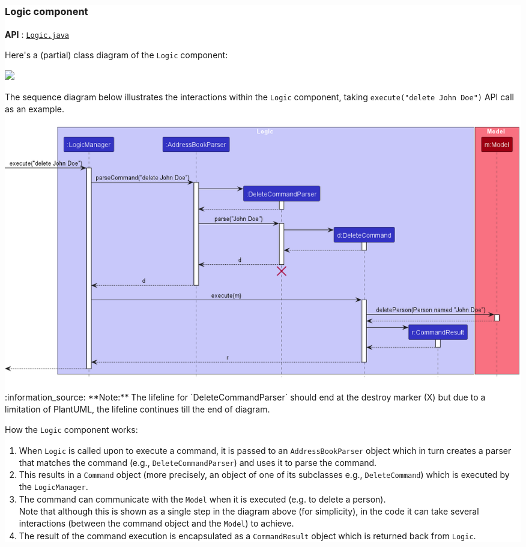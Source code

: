 ### Logic component

**API** : [`Logic.java`](https://github.com/AY2425S1-CS2103T-W11-4/tp/blob/master/src/main/java/seedu/address/logic/Logic.java)

Here's a (partial) class diagram of the `Logic` component:

<img src="images/LogicClassDiagram.png" width="550"/>

The sequence diagram below illustrates the interactions within the `Logic` component, taking `execute("delete John Doe")` API call as an example.

![Interactions Inside the Logic Component for the `delete John Doe` Command](images/DeleteSequenceDiagram.png)

<div markdown="span" class="alert alert-info">:information_source: **Note:** The lifeline for `DeleteCommandParser` should end at the destroy marker (X) but due to a limitation of PlantUML, the lifeline continues till the end of diagram.
</div>

How the `Logic` component works:

1. When `Logic` is called upon to execute a command, it is passed to an `AddressBookParser` object which in turn creates a parser that matches the command (e.g., `DeleteCommandParser`) and uses it to parse the command.
1. This results in a `Command` object (more precisely, an object of one of its subclasses e.g., `DeleteCommand`) which is executed by the `LogicManager`.
1. The command can communicate with the `Model` when it is executed (e.g. to delete a person).<br>
   Note that although this is shown as a single step in the diagram above (for simplicity), in the code it can take several interactions (between the command object and the `Model`) to achieve.
1. The result of the command execution is encapsulated as a `CommandResult` object which is returned back from `Logic`.
